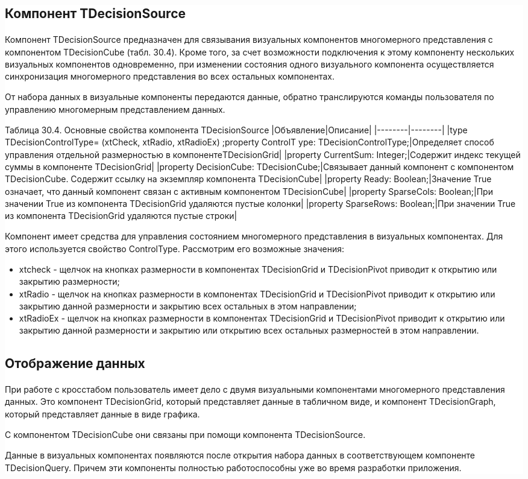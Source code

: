 
## Компонент TDecisionSource

Компонент TDecisionSource предназначен для связывания визуальных
компонентов многомерного представления с компонентом TDecisionCube
(табл. 30.4). Кроме того, за счет возможности подключения к этому
компоненту нескольких визуальных компонентов одновременно, при изменении
состояния одного визуального компонента осуществляется синхронизация
многомерного представления во всех остальных компонентах.

От набора данных в визуальные компоненты передаются данные, обратно
транслируются команды пользователя по управлению многомерным
представлением данных.

Таблица 30.4. Основные свойства компонента TDecisionSource
|Объявление|Описание|
|--------|--------|
|type TDecisionControlType= (xtCheck, xtRadio, xtRadioEx) ;property ControlT ype: TDecisionControlType;|Определяет способ управления отдельной размерностью в компонентеTDecisionGrid|
|property CurrentSum: Integer;|Содержит индекс текущей суммы в компоненте  TDecisionGrid|
|property DecisionCube: TDecisionCube;|Связывает данный компонент с компонентом TDecisionCube. Содержит ссылку на экземпляр компонента TDecisionCube|
|property Ready: Boolean;|Значение  True означает, что данный компонент связан с активным компонентом TDecisionCube|
|property SparseCols: Boolean;|При значении True из компонента  TDecisionGrid удаляются пустые колонки|
|property SparseRows:   Boolean;|При значении True из компонента  TDecisionGrid удаляются пустые строки|


Компонент имеет средства для управления состоянием многомерного
представления в визуальных компонентах. Для этого используется свойство
ControlType. Рассмотрим его возможные значения:

- xtcheck - щелчок на кнопках размерности в компонентах TDecisionGrid и
TDecisionPivot приводит к открытию или закрытию размерности;
- xtRadio - щелчок на кнопках размерности в компонентах TDecisionGrid и
TDecisionPivot приводит к открытию или закрытию данной размерности и
закрытию всех остальных в этом направлении;
- xtRadioEx - щелчок на кнопках размерности в компонентах TDecisionGrid
и TDecisionPivot приводит к открытию или закрытию данной размерности и
закрытию или открытию всех остальных размерностей в этом направлении.

## Отображение данных

При работе с кросстабом пользователь имеет дело с двумя визуальными
компонентами многомерного представления данных. Это компонент
TDecisionGrid, который представляет данные в табличном виде, и компонент
TDecisionGraph, который представляет данные в виде графика.

С компонентом TDecisionCube они связаны при помощи компонента
TDecisionSource.

Данные в визуальных компонентах появляются после открытия набора данных
в соответствующем компоненте TDecisionQuery. Причем эти компоненты
полностью работоспособны уже во время разработки приложения.

